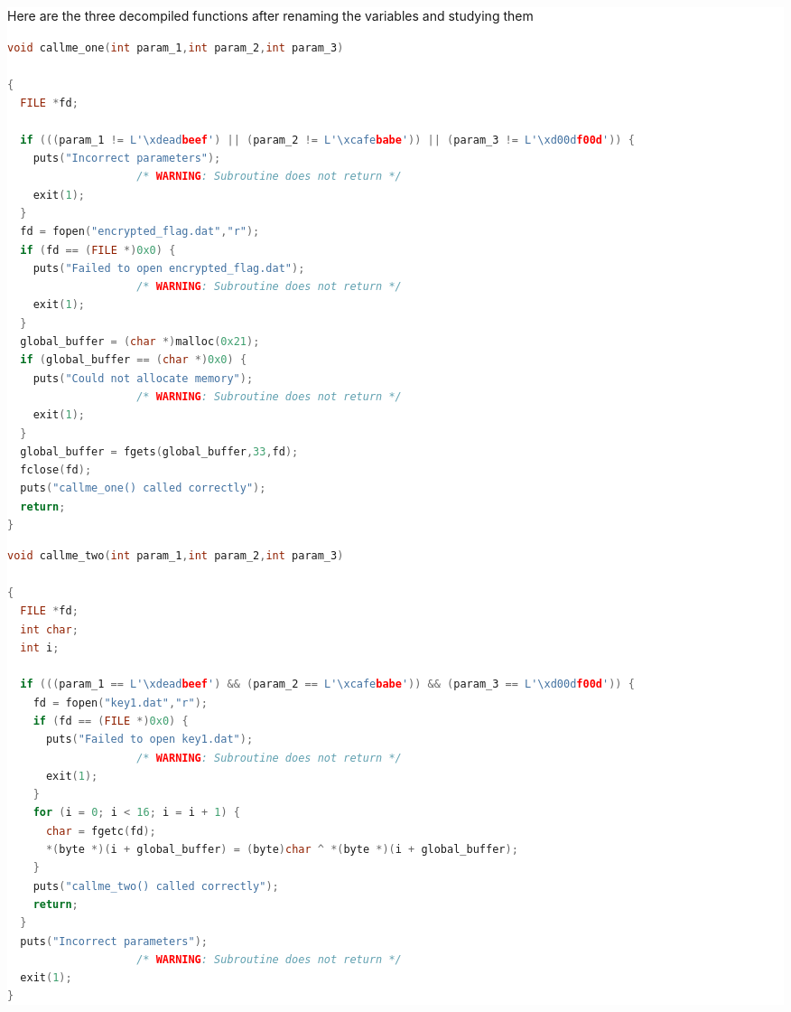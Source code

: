 Here are the three decompiled functions after renaming the variables and studying them

```c
void callme_one(int param_1,int param_2,int param_3)

{
  FILE *fd;

  if (((param_1 != L'\xdeadbeef') || (param_2 != L'\xcafebabe')) || (param_3 != L'\xd00df00d')) {
    puts("Incorrect parameters");
                    /* WARNING: Subroutine does not return */
    exit(1);
  }
  fd = fopen("encrypted_flag.dat","r");
  if (fd == (FILE *)0x0) {
    puts("Failed to open encrypted_flag.dat");
                    /* WARNING: Subroutine does not return */
    exit(1);
  }
  global_buffer = (char *)malloc(0x21);
  if (global_buffer == (char *)0x0) {
    puts("Could not allocate memory");
                    /* WARNING: Subroutine does not return */
    exit(1);
  }
  global_buffer = fgets(global_buffer,33,fd);
  fclose(fd);
  puts("callme_one() called correctly");
  return;
}
```

```c
void callme_two(int param_1,int param_2,int param_3)

{
  FILE *fd;
  int char;
  int i;

  if (((param_1 == L'\xdeadbeef') && (param_2 == L'\xcafebabe')) && (param_3 == L'\xd00df00d')) {
    fd = fopen("key1.dat","r");
    if (fd == (FILE *)0x0) {
      puts("Failed to open key1.dat");
                    /* WARNING: Subroutine does not return */
      exit(1);
    }
    for (i = 0; i < 16; i = i + 1) {
      char = fgetc(fd);
      *(byte *)(i + global_buffer) = (byte)char ^ *(byte *)(i + global_buffer);
    }
    puts("callme_two() called correctly");
    return;
  }
  puts("Incorrect parameters");
                    /* WARNING: Subroutine does not return */
  exit(1);
}

```
